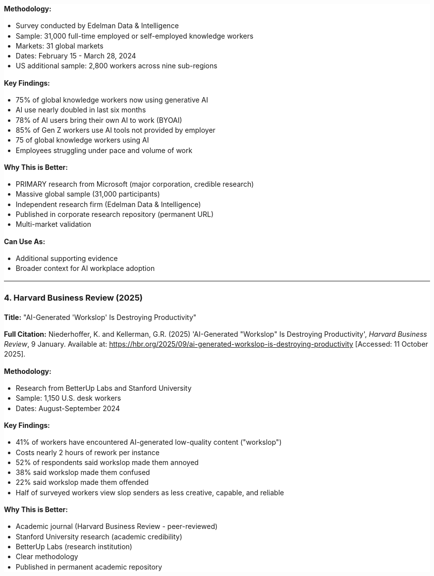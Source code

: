 **Methodology:**
- Survey conducted by Edelman Data & Intelligence
- Sample: 31,000 full-time employed or self-employed knowledge workers
- Markets: 31 global markets
- Dates: February 15 - March 28, 2024
- US additional sample: 2,800 workers across nine sub-regions

**Key Findings:**
- 75% of global knowledge workers now using generative AI
- AI use nearly doubled in last six months
- 78% of AI users bring their own AI to work (BYOAI)
- 85% of Gen Z workers use AI tools not provided by employer
- 75 of global knowledge workers using AI
- Employees struggling under pace and volume of work

**Why This is Better:**
- PRIMARY research from Microsoft (major corporation, credible research)
- Massive global sample (31,000 participants)
- Independent research firm (Edelman Data & Intelligence)
- Published in corporate research repository (permanent URL)
- Multi-market validation

**Can Use As:**
- Additional supporting evidence
- Broader context for AI workplace adoption

---

### **4. Harvard Business Review (2025)**
**Title:** "AI-Generated 'Workslop' Is Destroying Productivity"

**Full Citation:**
Niederhoffer, K. and Kellerman, G.R. (2025) 'AI-Generated "Workslop" Is Destroying Productivity', *Harvard Business Review*, 9 January. Available at: https://hbr.org/2025/09/ai-generated-workslop-is-destroying-productivity [Accessed: 11 October 2025].

**Methodology:**
- Research from BetterUp Labs and Stanford University
- Sample: 1,150 U.S. desk workers
- Dates: August-September 2024

**Key Findings:**
- 41% of workers have encountered AI-generated low-quality content ("workslop")
- Costs nearly 2 hours of rework per instance
- 52% of respondents said workslop made them annoyed
- 38% said workslop made them confused
- 22% said workslop made them offended
- Half of surveyed workers view slop senders as less creative, capable, and reliable

**Why This is Better:**
- Academic journal (Harvard Business Review - peer-reviewed)
- Stanford University research (academic credibility)
- BetterUp Labs (research institution)
- Clear methodology
- Published in permanent academic repository
